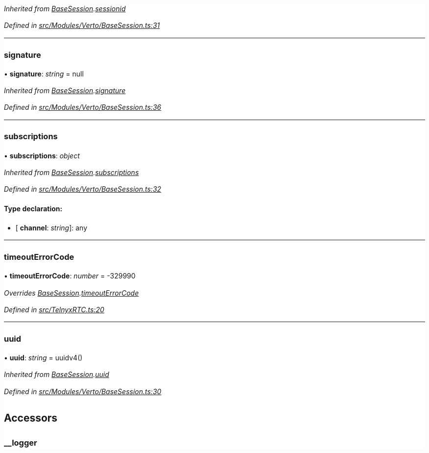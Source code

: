 *Inherited from [BaseSession](basesession.md).[sessionid](basesession.md#sessionid)*

*Defined in [src/Modules/Verto/BaseSession.ts:31](https://github.com/team-telnyx/webrtc/blob/8cdca06/packages/js/src/Modules/Verto/BaseSession.ts#L31)*

___

###  signature

• **signature**: *string* =  null

*Inherited from [BaseSession](basesession.md).[signature](basesession.md#signature)*

*Defined in [src/Modules/Verto/BaseSession.ts:36](https://github.com/team-telnyx/webrtc/blob/8cdca06/packages/js/src/Modules/Verto/BaseSession.ts#L36)*

___

###  subscriptions

• **subscriptions**: *object*

*Inherited from [BaseSession](basesession.md).[subscriptions](basesession.md#subscriptions)*

*Defined in [src/Modules/Verto/BaseSession.ts:32](https://github.com/team-telnyx/webrtc/blob/8cdca06/packages/js/src/Modules/Verto/BaseSession.ts#L32)*

#### Type declaration:

* \[ **channel**: *string*\]: any

___

###  timeoutErrorCode

• **timeoutErrorCode**: *number* =  -329990

*Overrides [BaseSession](basesession.md).[timeoutErrorCode](basesession.md#timeouterrorcode)*

*Defined in [src/TelnyxRTC.ts:20](https://github.com/team-telnyx/webrtc/blob/8cdca06/packages/js/src/TelnyxRTC.ts#L20)*

___

###  uuid

• **uuid**: *string* =  uuidv4()

*Inherited from [BaseSession](basesession.md).[uuid](basesession.md#uuid)*

*Defined in [src/Modules/Verto/BaseSession.ts:30](https://github.com/team-telnyx/webrtc/blob/8cdca06/packages/js/src/Modules/Verto/BaseSession.ts#L30)*

## Accessors

###  __logger
